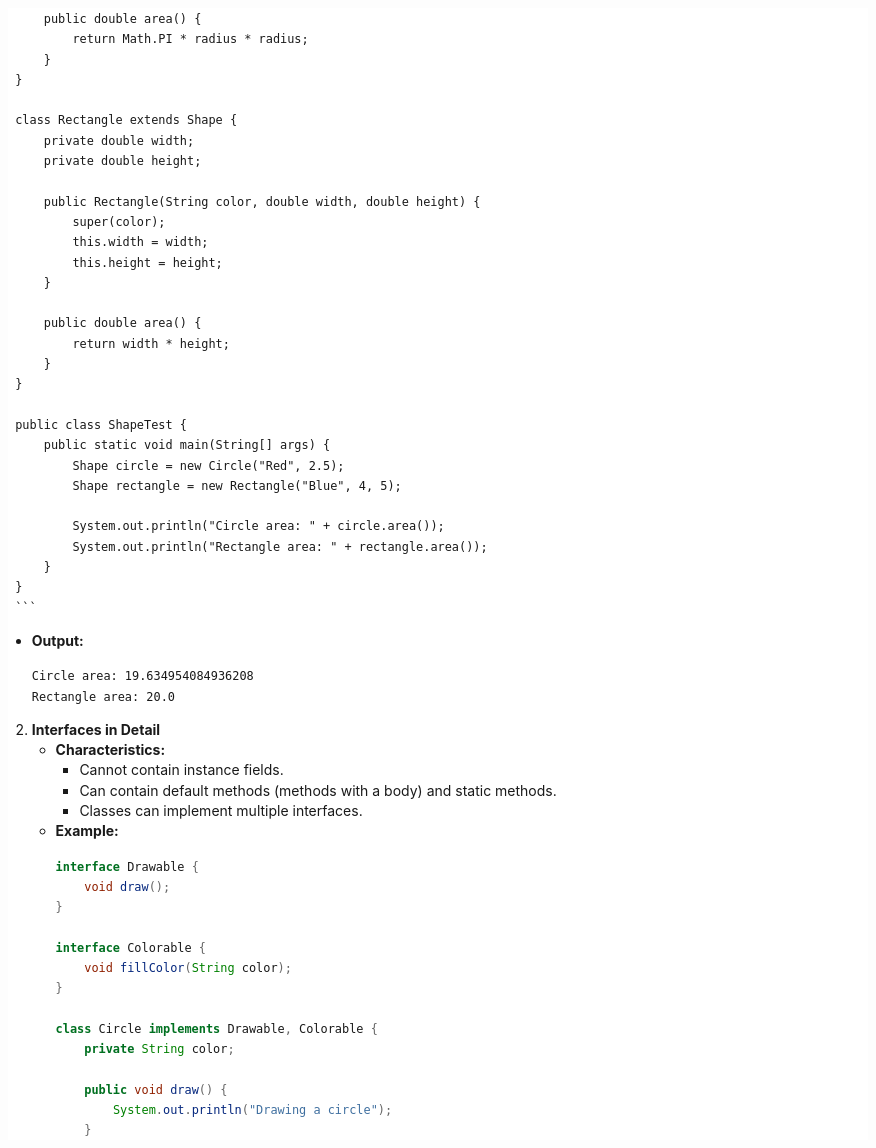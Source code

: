          public double area() {
             return Math.PI * radius * radius;
         }
     }

     class Rectangle extends Shape {
         private double width;
         private double height;

         public Rectangle(String color, double width, double height) {
             super(color);
             this.width = width;
             this.height = height;
         }

         public double area() {
             return width * height;
         }
     }

     public class ShapeTest {
         public static void main(String[] args) {
             Shape circle = new Circle("Red", 2.5);
             Shape rectangle = new Rectangle("Blue", 4, 5);

             System.out.println("Circle area: " + circle.area());
             System.out.println("Rectangle area: " + rectangle.area());
         }
     }
     ```
   - **Output:**
     ```
     Circle area: 19.634954084936208
     Rectangle area: 20.0
     ```

2. **Interfaces in Detail**
   - **Characteristics:**
     - Cannot contain instance fields.
     - Can contain default methods (methods with a body) and static methods.
     - Classes can implement multiple interfaces.
   - **Example:**
     ```java
     interface Drawable {
         void draw();
     }

     interface Colorable {
         void fillColor(String color);
     }

     class Circle implements Drawable, Colorable {
         private String color;

         public void draw() {
             System.out.println("Drawing a circle");
         }
